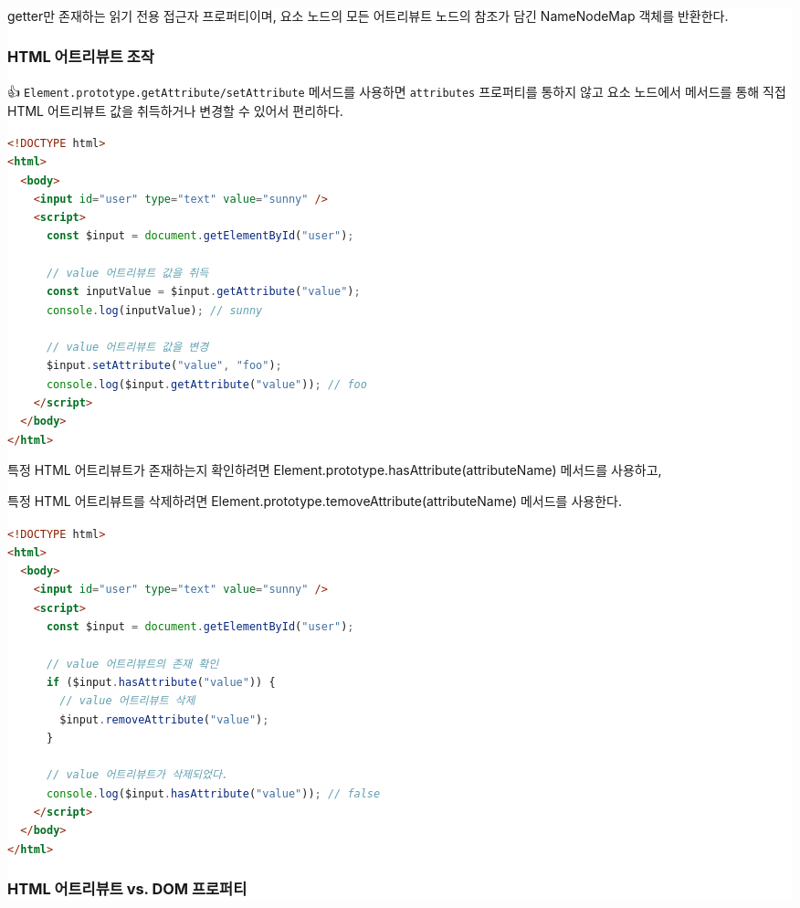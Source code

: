 getter만 존재하는 읽기 전용 접근자 프로퍼티이며, 요소 노드의 모든 어트리뷰트 노드의 참조가 담긴 NameNodeMap 객체를 반환한다.

### HTML 어트리뷰트 조작

👍 `Element.prototype.getAttribute/setAttribute` 메서드를 사용하면 `attributes` 프로퍼티를 통하지 않고 요소 노드에서 메서드를 통해 직접 HTML 어트리뷰트 값을 취득하거나 변경할 수 있어서 편리하다.

```html
<!DOCTYPE html>
<html>
  <body>
    <input id="user" type="text" value="sunny" />
    <script>
      const $input = document.getElementById("user");

      // value 어트리뷰트 값을 취득
      const inputValue = $input.getAttribute("value");
      console.log(inputValue); // sunny

      // value 어트리뷰트 값을 변경
      $input.setAttribute("value", "foo");
      console.log($input.getAttribute("value")); // foo
    </script>
  </body>
</html>
```

특정 HTML 어트리뷰트가 존재하는지 확인하려면 Element.prototype.hasAttribute(attributeName) 메서드를 사용하고,

특정 HTML 어트리뷰트를 삭제하려면 Element.prototype.temoveAttribute(attributeName) 메서드를 사용한다.

```html
<!DOCTYPE html>
<html>
  <body>
    <input id="user" type="text" value="sunny" />
    <script>
      const $input = document.getElementById("user");

      // value 어트리뷰트의 존재 확인
      if ($input.hasAttribute("value")) {
        // value 어트리뷰트 삭제
        $input.removeAttribute("value");
      }

      // value 어트리뷰트가 삭제되었다.
      console.log($input.hasAttribute("value")); // false
    </script>
  </body>
</html>
```

### HTML 어트리뷰트 vs. DOM 프로퍼티
